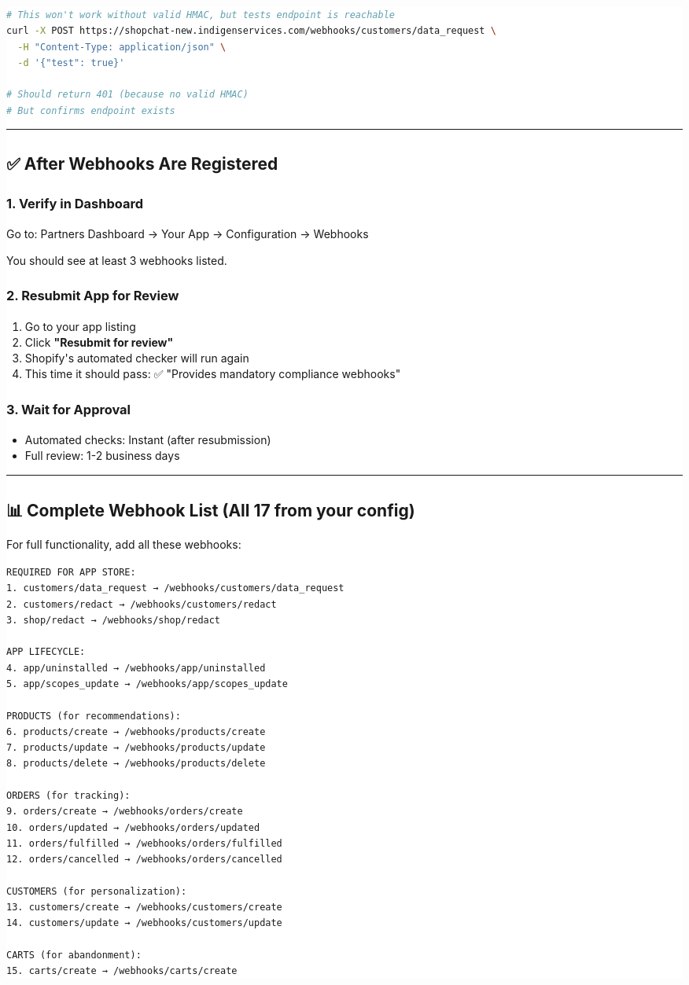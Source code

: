 ```bash
# This won't work without valid HMAC, but tests endpoint is reachable
curl -X POST https://shopchat-new.indigenservices.com/webhooks/customers/data_request \
  -H "Content-Type: application/json" \
  -d '{"test": true}'

# Should return 401 (because no valid HMAC)
# But confirms endpoint exists
```

---

## ✅ After Webhooks Are Registered

### 1. Verify in Dashboard

Go to: Partners Dashboard → Your App → Configuration → Webhooks

You should see at least 3 webhooks listed.

### 2. Resubmit App for Review

1. Go to your app listing
2. Click **"Resubmit for review"**
3. Shopify's automated checker will run again
4. This time it should pass: ✅ "Provides mandatory compliance webhooks"

### 3. Wait for Approval

- Automated checks: Instant (after resubmission)
- Full review: 1-2 business days

---

## 📊 Complete Webhook List (All 17 from your config)

For full functionality, add all these webhooks:

```
REQUIRED FOR APP STORE:
1. customers/data_request → /webhooks/customers/data_request
2. customers/redact → /webhooks/customers/redact
3. shop/redact → /webhooks/shop/redact

APP LIFECYCLE:
4. app/uninstalled → /webhooks/app/uninstalled
5. app/scopes_update → /webhooks/app/scopes_update

PRODUCTS (for recommendations):
6. products/create → /webhooks/products/create
7. products/update → /webhooks/products/update
8. products/delete → /webhooks/products/delete

ORDERS (for tracking):
9. orders/create → /webhooks/orders/create
10. orders/updated → /webhooks/orders/updated
11. orders/fulfilled → /webhooks/orders/fulfilled
12. orders/cancelled → /webhooks/orders/cancelled

CUSTOMERS (for personalization):
13. customers/create → /webhooks/customers/create
14. customers/update → /webhooks/customers/update

CARTS (for abandonment):
15. carts/create → /webhooks/carts/create
```